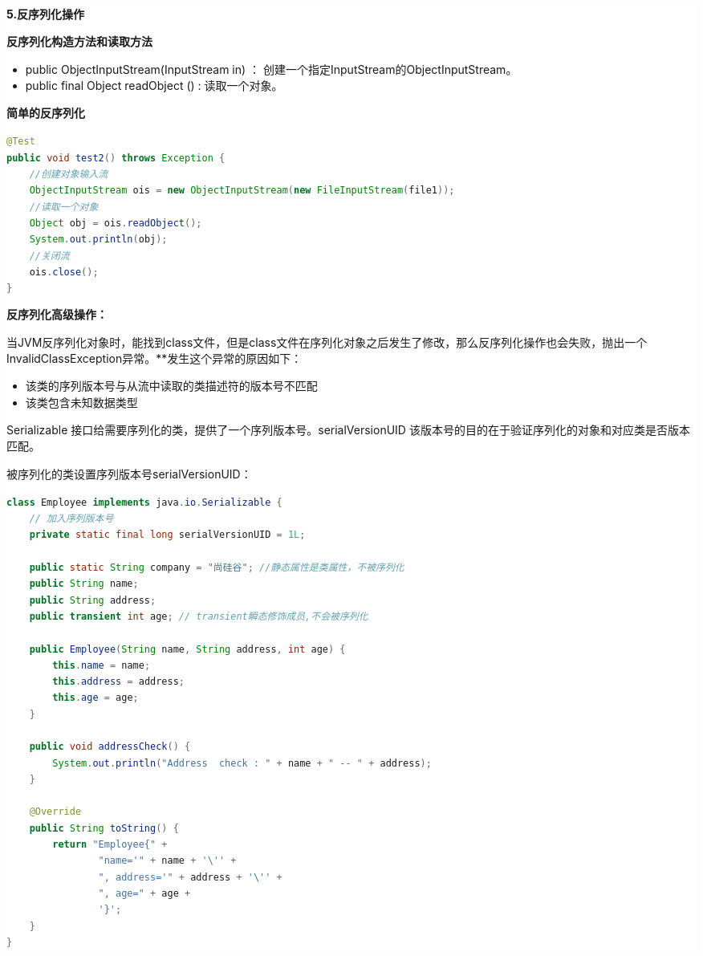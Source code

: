 

**5.反序列化操作**

**反序列化构造方法和读取方法**

- public ObjectInputStream(InputStream in) ： 创建一个指定InputStream的ObjectInputStream。
- public final Object readObject () : 读取一个对象。

**简单的反序列化**

```java
@Test
public void test2() throws Exception {
    //创建对象输入流
    ObjectInputStream ois = new ObjectInputStream(new FileInputStream(file1));
    //读取一个对象
    Object obj = ois.readObject();
    System.out.println(obj);
    //关闭流
    ois.close();
}
```

**反序列化高级操作：**

当JVM反序列化对象时，能找到class文件，但是class文件在序列化对象之后发生了修改，那么反序列化操作也会失败，抛出一个InvalidClassException异常。**发生这个异常的原因如下：

- 该类的序列版本号与从流中读取的类描述符的版本号不匹配
- 该类包含未知数据类型

Serializable 接口给需要序列化的类，提供了一个序列版本号。serialVersionUID 该版本号的目的在于验证序列化的对象和对应类是否版本匹配。

被序列化的类设置序列版本号serialVersionUID：

```java
class Employee implements java.io.Serializable {
    // 加入序列版本号
    private static final long serialVersionUID = 1L;

    public static String company = "尚硅谷"; //静态属性是类属性，不被序列化
    public String name;
    public String address;
    public transient int age; // transient瞬态修饰成员,不会被序列化

    public Employee(String name, String address, int age) {
        this.name = name;
        this.address = address;
        this.age = age;
    }

    public void addressCheck() {
        System.out.println("Address  check : " + name + " -- " + address);
    }

    @Override
    public String toString() {
        return "Employee{" +
                "name='" + name + '\'' +
                ", address='" + address + '\'' +
                ", age=" + age +
                '}';
    }
}
```

